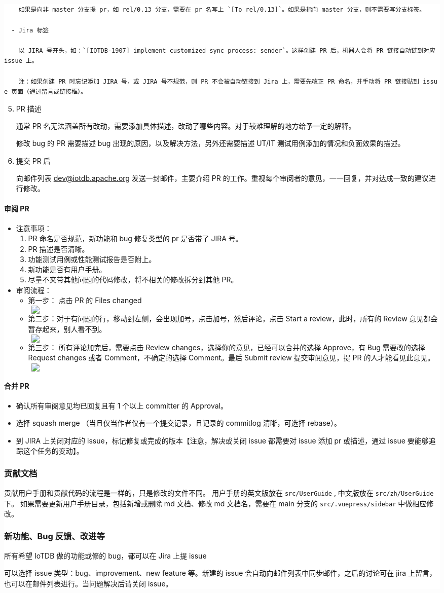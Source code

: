         如果是向非 master 分支提 pr，如 rel/0.13 分支，需要在 pr 名写上 `[To rel/0.13]`。如果是指向 master 分支，则不需要写分支标签。

      - Jira 标签

        以 JIRA 号开头，如：`[IOTDB-1907] implement customized sync process: sender`。这样创建 PR 后，机器人会将 PR 链接自动链到对应 issue 上。

        注：如果创建 PR 时忘记添加 JIRA 号，或 JIRA 号不规范，则 PR 不会被自动链接到 Jira 上，需要先改正 PR 命名，并手动将 PR 链接贴到 issue 页面（通过留言或链接框）。

   5. PR 描述

      通常 PR 名无法涵盖所有改动，需要添加具体描述，改动了哪些内容。对于较难理解的地方给予一定的解释。

      修改 bug 的 PR 需要描述 bug 出现的原因，以及解决方法，另外还需要描述 UT/IT 测试用例添加的情况和负面效果的描述。

   6. 提交 PR 后

      向邮件列表 <dev@iotdb.apache.org> 发送一封邮件，主要介绍 PR 的工作。重视每个审阅者的意见，一一回复，并对达成一致的建议进行修改。

#### 审阅 PR

- 注意事项：
  1. PR 命名是否规范，新功能和 bug 修复类型的 pr 是否带了 JIRA 号。
  2. PR 描述是否清晰。
  3. 功能测试用例或性能测试报告是否附上。
  4. 新功能是否有用户手册。
  5. 尽量不夹带其他问题的代码修改，将不相关的修改拆分到其他 PR。
- 审阅流程：
  - 第一步： 点击 PR 的 Files changed
    <img style="width:100%; max-width:800px; max-height:600px; margin-left:auto; margin-right:auto; display:block;" src="/img/zh/development/howtocontributecode/01.png">
  - 第二步：对于有问题的行，移动到左侧，会出现加号，点击加号，然后评论，点击 Start a review，此时，所有的 Review 意见都会暂存起来，别人看不到。
    <img style="width:100%; max-width:800px; max-height:600px; margin-left:auto; margin-right:auto; display:block;" src="/img/zh/development/howtocontributecode/02.png">
  - 第三步： 所有评论加完后，需要点击 Review changes，选择你的意见，已经可以合并的选择 Approve，有 Bug 需要改的选择 Request changes 或者 Comment，不确定的选择 Comment。最后 Submit review 提交审阅意见，提 PR 的人才能看见此意见。
    <img style="width:100%; max-width:800px; max-height:600px; margin-left:auto; margin-right:auto; display:block;" src="/img/zh/development/howtocontributecode/03.png">

#### 合并 PR

- 确认所有审阅意见均已回复且有 1 个以上 committer 的 Approval。

- 选择 squash merge （当且仅当作者仅有一个提交记录，且记录的 commitlog 清晰，可选择 rebase）。

- 到 JIRA 上关闭对应的 issue，标记修复或完成的版本【注意，解决或关闭 issue 都需要对 issue 添加 pr 或描述，通过 issue 要能够追踪这个任务的变动】。

### 贡献文档

贡献用户手册和贡献代码的流程是一样的，只是修改的文件不同。
用户手册的英文版放在 `src/UserGuide` , 中文版放在 `src/zh/UserGuide` 下。
如果需要更新用户手册目录，包括新增或删除 md 文档、修改 md 文档名，需要在 main 分支的 `src/.vuepress/sidebar` 中做相应修改。

### 新功能、Bug 反馈、改进等

所有希望 IoTDB 做的功能或修的 bug，都可以在 Jira 上提 issue

可以选择 issue 类型：bug、improvement、new feature 等。新建的 issue 会自动向邮件列表中同步邮件，之后的讨论可在 jira 上留言，也可以在邮件列表进行。当问题解决后请关闭 issue。

